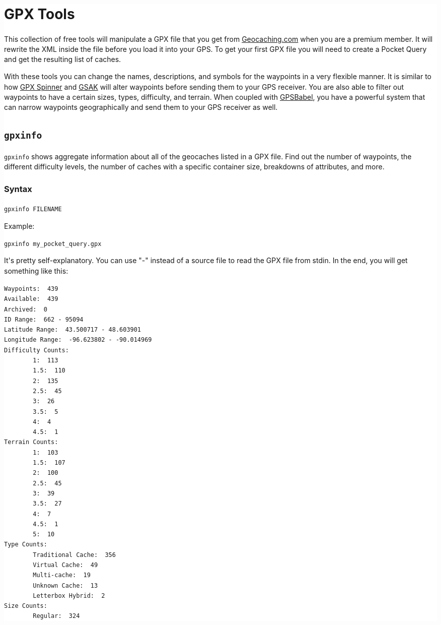 GPX Tools
=========

This collection of free tools will manipulate a GPX file that you get from [Geocaching.com](http://www.geocaching.com) when you are a premium member.  It will rewrite the XML inside the file before you load it into your GPS.  To get your first GPX file you will need to create a Pocket Query and get the resulting list of caches.

With these tools you can change the names, descriptions, and symbols for the waypoints in a very flexible manner.  It is similar to how [GPX Spinner](http://www.gpxspinner.com) and [GSAK](http://gsak.net/) will alter waypoints before sending them to your GPS receiver.  You are also able to filter out waypoints to have a certain sizes, types, difficulty, and terrain.  When coupled with [GPSBabel](http://www.gpsbabel.org/), you have a powerful system that can narrow waypoints geographically and send them to your GPS receiver
as well.


`gpxinfo`
---------

`gpxinfo` shows aggregate information about all of the geocaches listed in a GPX file.  Find out the number of waypoints, the different difficulty levels, the number of caches with a specific container size, breakdowns of attributes, and more.

### Syntax

    gpxinfo FILENAME

Example:

    gpxinfo my_pocket_query.gpx

It's pretty self-explanatory.  You can use "-" instead of a source file to read the GPX file from stdin.  In the end, you will get something like this:

    Waypoints:  439
    Available:  439
    Archived:  0
    ID Range:  662 - 95094
    Latitude Range:  43.500717 - 48.603901
    Longitude Range:  -96.623802 - -90.014969
    Difficulty Counts:
            1:  113
            1.5:  110
            2:  135
            2.5:  45
            3:  26
            3.5:  5
            4:  4
            4.5:  1
    Terrain Counts:
            1:  103
            1.5:  107
            2:  100
            2.5:  45
            3:  39
            3.5:  27
            4:  7
            4.5:  1
            5:  10
    Type Counts:
            Traditional Cache:  356
            Virtual Cache:  49
            Multi-cache:  19
            Unknown Cache:  13
            Letterbox Hybrid:  2
    Size Counts:
            Regular:  324